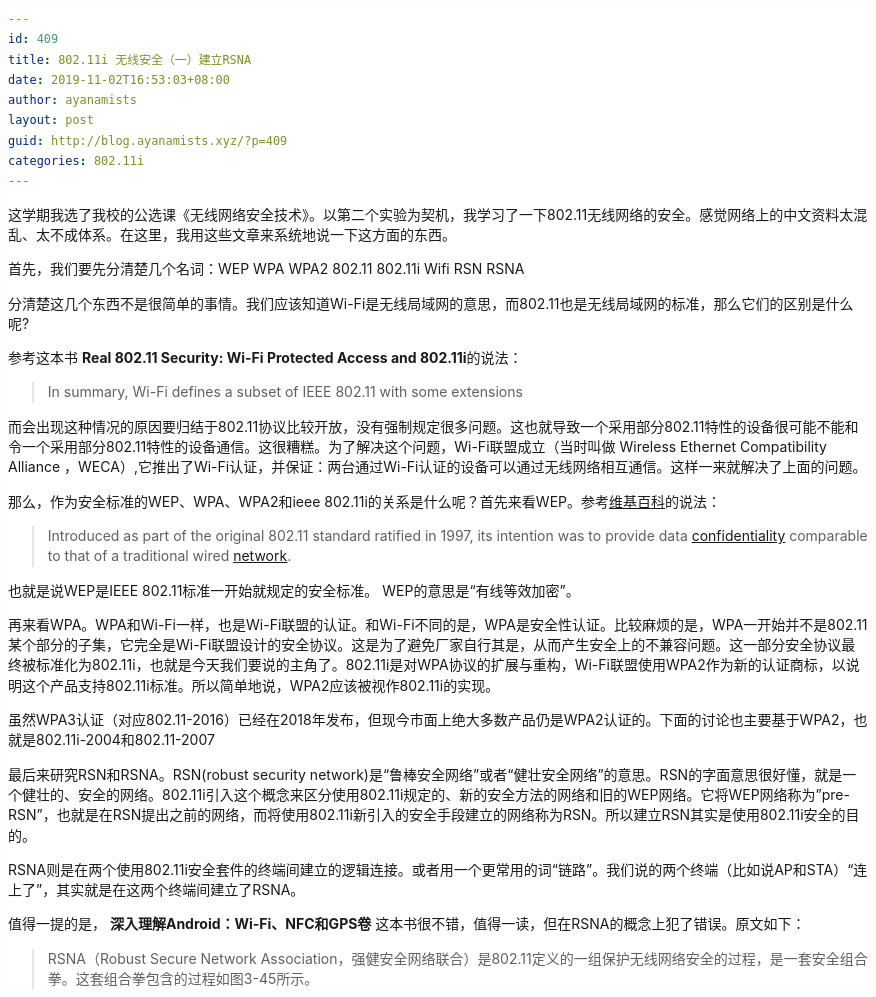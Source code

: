 ```yaml
---
id: 409
title: 802.11i 无线安全（一）建立RSNA
date: 2019-11-02T16:53:03+08:00
author: ayanamists
layout: post
guid: http://blog.ayanamists.xyz/?p=409
categories: 802.11i
---
```

这学期我选了我校的公选课《无线网络安全技术》。以第二个实验为契机，我学习了一下802.11无线网络的安全。感觉网络上的中文资料太混乱、太不成体系。在这里，我用这些文章来系统地说一下这方面的东西。

首先，我们要先分清楚几个名词：WEP WPA WPA2 802.11 802.11i Wifi RSN RSNA

分清楚这几个东西不是很简单的事情。我们应该知道Wi-Fi是无线局域网的意思，而802.11也是无线局域网的标准，那么它们的区别是什么呢?

参考这本书 **Real 802.11 Security: Wi-Fi Protected Access and 802.11i**的说法：

<blockquote class="wp-block-quote">
  <p>
    In summary, Wi-Fi defines a subset of IEEE 802.11 with some extensions
  </p>
</blockquote>

而会出现这种情况的原因要归结于802.11协议比较开放，没有强制规定很多问题。这也就导致一个采用部分802.11特性的设备很可能不能和令一个采用部分802.11特性的设备通信。这很糟糕。为了解决这个问题，Wi-Fi联盟成立（当时叫做 Wireless Ethernet Compatibility Alliance ，WECA）,它推出了Wi-Fi认证，并保证：两台通过Wi-Fi认证的设备可以通过无线网络相互通信。这样一来就解决了上面的问题。

那么，作为安全标准的WEP、WPA、WPA2和ieee 802.11i的关系是什么呢？首先来看WEP。参考[维基百科](https://en.wikipedia.org/wiki/Wired_Equivalent_Privacy)的说法：

<blockquote class="wp-block-quote">
  <p>
    Introduced as part of the original 802.11 standard ratified in 1997, its intention was to provide data <a href="https://en.wikipedia.org/wiki/Confidentiality">confidentiality</a> comparable to that of a traditional wired <a href="https://en.wikipedia.org/wiki/Local_area_network">network</a>.
  </p>
</blockquote>

也就是说WEP是IEEE 802.11标准一开始就规定的安全标准。 WEP的意思是“有线等效加密”。

再来看WPA。WPA和Wi-Fi一样，也是Wi-Fi联盟的认证。和Wi-Fi不同的是，WPA是安全性认证。比较麻烦的是，WPA一开始并不是802.11某个部分的子集，它完全是Wi-Fi联盟设计的安全协议。这是为了避免厂家自行其是，从而产生安全上的不兼容问题。这一部分安全协议最终被标准化为802.11i，也就是今天我们要说的主角了。802.11i是对WPA协议的扩展与重构，Wi-Fi联盟使用WPA2作为新的认证商标，以说明这个产品支持802.11i标准。所以简单地说，WPA2应该被视作802.11i的实现。

虽然WPA3认证（对应802.11-2016）已经在2018年发布，但现今市面上绝大多数产品仍是WPA2认证的。下面的讨论也主要基于WPA2，也就是802.11i-2004和802.11-2007

最后来研究RSN和RSNA。RSN(robust security network)是“鲁棒安全网络”或者“健壮安全网络”的意思。RSN的字面意思很好懂，就是一个健壮的、安全的网络。802.11i引入这个概念来区分使用802.11i规定的、新的安全方法的网络和旧的WEP网络。它将WEP网络称为&#8221;pre-RSN&#8221;，也就是在RSN提出之前的网络，而将使用802.11i新引入的安全手段建立的网络称为RSN。所以建立RSN其实是使用802.11i安全的目的。

RSNA则是在两个使用802.11i安全套件的终端间建立的逻辑连接。或者用一个更常用的词“链路”。我们说的两个终端（比如说AP和STA）“连上了”，其实就是在这两个终端间建立了RSNA。

值得一提的是， **深入理解Android：Wi-Fi、NFC和GPS卷** 这本书很不错，值得一读，但在RSNA的概念上犯了错误。原文如下：

<blockquote class="wp-block-quote">
  <p>
    RSNA（Robust Secure Network Association，强健安全网络联合）是802.11定义的一组保护无线网络安全的过程，是一套安全组合拳。这套组合拳包含的过程如图3-45所示。
  </p>
</blockquote>

